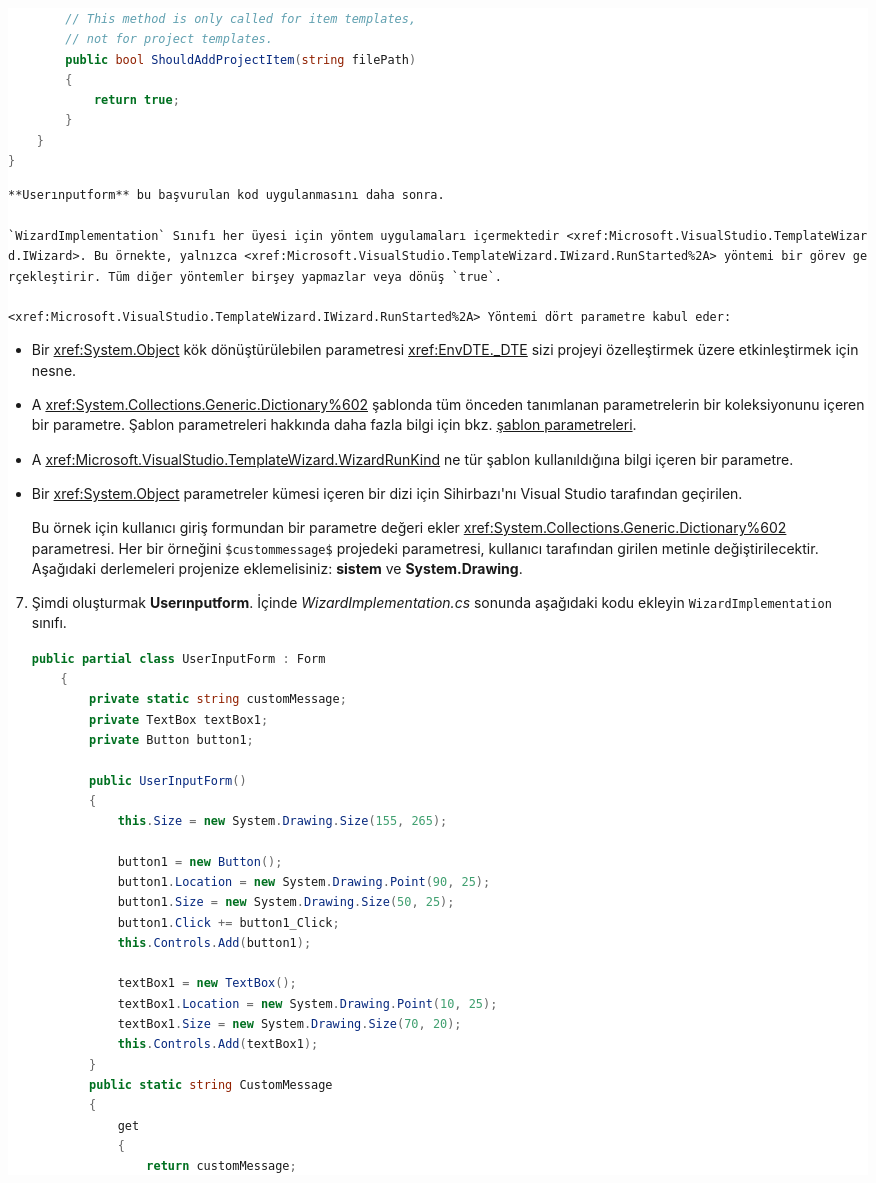    ```csharp  
           // This method is only called for item templates,  
           // not for project templates.  
           public bool ShouldAddProjectItem(string filePath)  
           {  
               return true;  
           }          
       }  
   }  
   ```  
  
    **Userınputform** bu başvurulan kod uygulanmasını daha sonra.  
  
    `WizardImplementation` Sınıfı her üyesi için yöntem uygulamaları içermektedir <xref:Microsoft.VisualStudio.TemplateWizard.IWizard>. Bu örnekte, yalnızca <xref:Microsoft.VisualStudio.TemplateWizard.IWizard.RunStarted%2A> yöntemi bir görev gerçekleştirir. Tüm diğer yöntemler birşey yapmazlar veya dönüş `true`.  
  
    <xref:Microsoft.VisualStudio.TemplateWizard.IWizard.RunStarted%2A> Yöntemi dört parametre kabul eder:  
  
   - Bir <xref:System.Object> kök dönüştürülebilen parametresi <xref:EnvDTE._DTE> sizi projeyi özelleştirmek üzere etkinleştirmek için nesne.  
  
   - A <xref:System.Collections.Generic.Dictionary%602> şablonda tüm önceden tanımlanan parametrelerin bir koleksiyonunu içeren bir parametre. Şablon parametreleri hakkında daha fazla bilgi için bkz. [şablon parametreleri](../ide/template-parameters.md).  
  
   - A <xref:Microsoft.VisualStudio.TemplateWizard.WizardRunKind> ne tür şablon kullanıldığına bilgi içeren bir parametre.  
  
   - Bir <xref:System.Object> parametreler kümesi içeren bir dizi için Sihirbazı'nı Visual Studio tarafından geçirilen.  
  
     Bu örnek için kullanıcı giriş formundan bir parametre değeri ekler <xref:System.Collections.Generic.Dictionary%602> parametresi. Her bir örneğini `$custommessage$` projedeki parametresi, kullanıcı tarafından girilen metinle değiştirilecektir. Aşağıdaki derlemeleri projenize eklemelisiniz: **sistem** ve **System.Drawing**.
  
7. Şimdi oluşturmak **Userınputform**. İçinde *WizardImplementation.cs* sonunda aşağıdaki kodu ekleyin `WizardImplementation` sınıfı.  
  
   ```csharp  
   public partial class UserInputForm : Form  
       {  
           private static string customMessage;  
           private TextBox textBox1;  
           private Button button1;  
  
           public UserInputForm()  
           {  
               this.Size = new System.Drawing.Size(155, 265);   
  
               button1 = new Button();  
               button1.Location = new System.Drawing.Point(90, 25);  
               button1.Size = new System.Drawing.Size(50, 25);  
               button1.Click += button1_Click;  
               this.Controls.Add(button1);  
  
               textBox1 = new TextBox();  
               textBox1.Location = new System.Drawing.Point(10, 25);  
               textBox1.Size = new System.Drawing.Size(70, 20);  
               this.Controls.Add(textBox1);  
           }  
           public static string CustomMessage  
           {  
               get  
               {  
                   return customMessage;  
   ```
